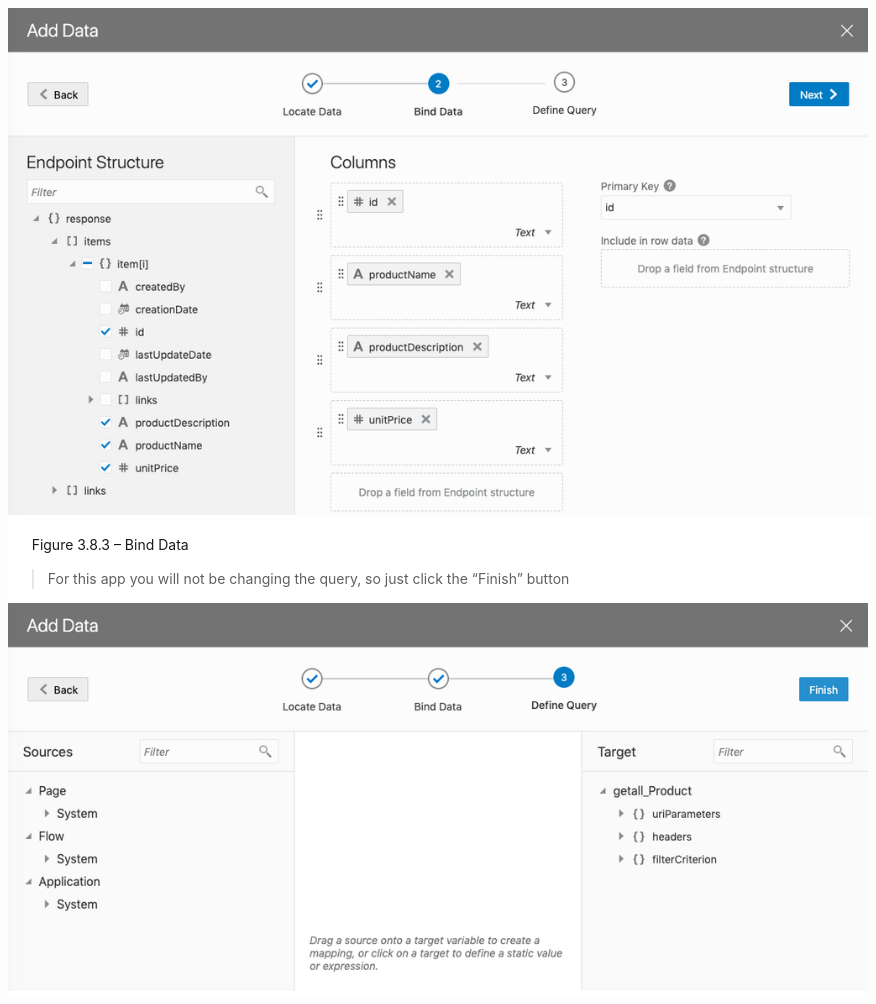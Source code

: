 ![](./media/image92.png)

&nbsp;&nbsp;&nbsp;&nbsp;&nbsp;&nbsp;Figure 3.8.3 – Bind Data

> For this app you will not be changing the query, so just click the
“Finish” button

![](./media/image93.png)
